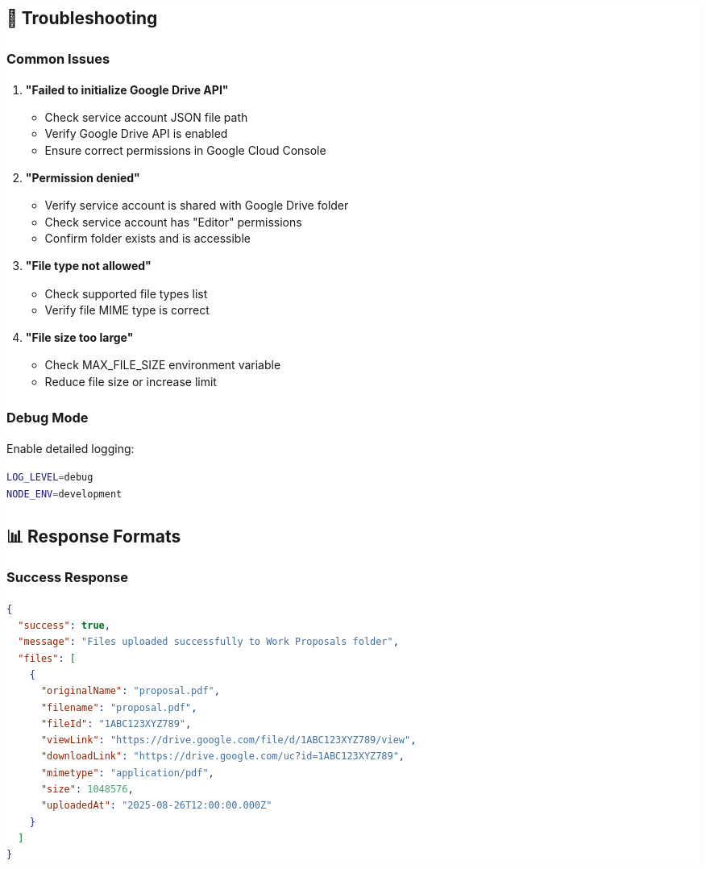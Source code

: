 ## 🐛 Troubleshooting

### Common Issues

1. **"Failed to initialize Google Drive API"**
   - Check service account JSON file path
   - Verify Google Drive API is enabled
   - Ensure correct permissions in Google Cloud Console

2. **"Permission denied"**
   - Verify service account is shared with Google Drive folder
   - Check service account has "Editor" permissions
   - Confirm folder exists and is accessible

3. **"File type not allowed"**
   - Check supported file types list
   - Verify file MIME type is correct

4. **"File size too large"**
   - Check MAX_FILE_SIZE environment variable
   - Reduce file size or increase limit

### Debug Mode

Enable detailed logging:
```bash
LOG_LEVEL=debug
NODE_ENV=development
```

## 📊 Response Formats

### Success Response
```json
{
  "success": true,
  "message": "Files uploaded successfully to Work Proposals folder",
  "files": [
    {
      "originalName": "proposal.pdf",
      "filename": "proposal.pdf",
      "fileId": "1ABC123XYZ789",
      "viewLink": "https://drive.google.com/file/d/1ABC123XYZ789/view",
      "downloadLink": "https://drive.google.com/uc?id=1ABC123XYZ789",
      "mimetype": "application/pdf",
      "size": 1048576,
      "uploadedAt": "2025-08-26T12:00:00.000Z"
    }
  ]
}
```
